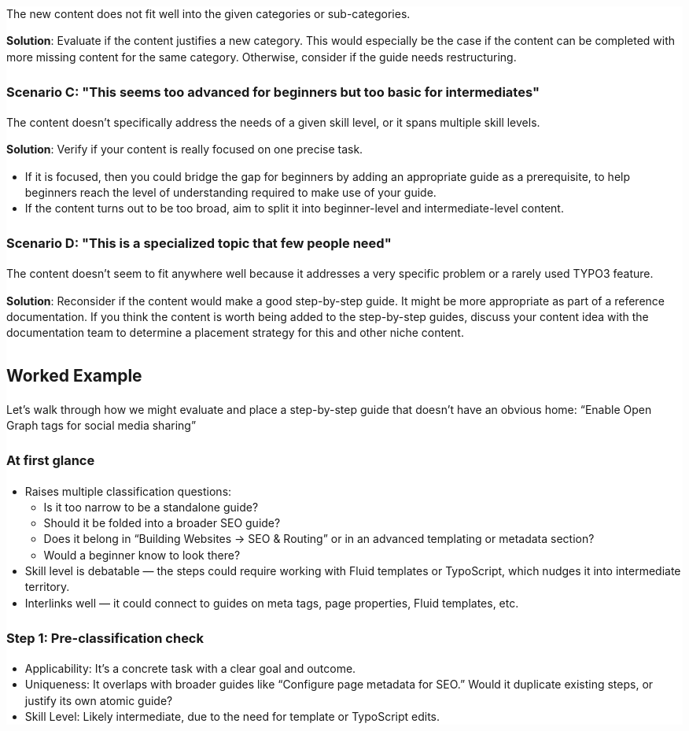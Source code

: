 The new content does not fit well into the given categories or sub-categories.

**Solution**: Evaluate if the content justifies a new category. This would especially be the case if the content can be completed with more missing content for the same category. Otherwise, consider if the guide needs restructuring.

### Scenario C: "This seems too advanced for beginners but too basic for intermediates"

The content doesn’t specifically address the needs of a given skill level, or it spans multiple skill levels.

**Solution**: Verify if your content is really focused on one precise task.

* If it is focused, then you could bridge the gap for beginners by adding an appropriate guide as a prerequisite, to help beginners reach the level of understanding required to make use of your guide.
* If the content turns out to be too broad, aim to split it into beginner-level and intermediate-level content.

### Scenario D: "This is a specialized topic that few people need"

The content doesn’t seem to fit anywhere well because it addresses a very specific problem or a rarely used TYPO3 feature.

**Solution**: Reconsider if the content would make a good step-by-step guide. It might be more appropriate as part of a reference documentation. If you think the content is worth being added to the step-by-step guides, discuss your content idea with the documentation team to determine a placement strategy for this and other niche content.

## Worked Example

Let’s walk through how we might evaluate and place a step-by-step guide that doesn’t have an obvious home: “Enable Open Graph tags for social media sharing”

### At first glance

* Raises multiple classification questions:
  * Is it too narrow to be a standalone guide?
  * Should it be folded into a broader SEO guide?
  * Does it belong in “Building Websites → SEO & Routing” or in an advanced templating or metadata section?
  * Would a beginner know to look there?
* Skill level is debatable — the steps could require working with Fluid templates or TypoScript, which nudges it into intermediate territory.
* Interlinks well — it could connect to guides on meta tags, page properties, Fluid templates, etc.

### Step 1: Pre-classification check

* Applicability: It’s a concrete task with a clear goal and outcome.
* Uniqueness: It overlaps with broader guides like “Configure page metadata for SEO.” Would it duplicate existing steps, or justify its own atomic guide?
* Skill Level: Likely intermediate, due to the need for template or TypoScript edits.
